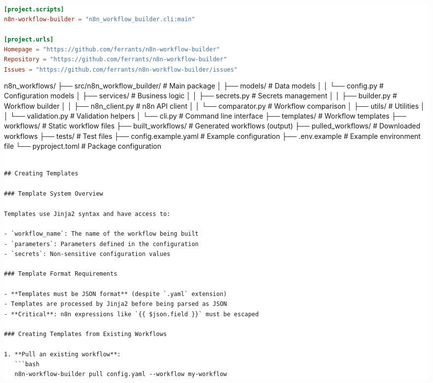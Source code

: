 ```toml
[project.scripts]
n8n-workflow-builder = "n8n_workflow_builder.cli:main"

[project.urls]
Homepage = "https://github.com/ferrants/n8n-workflow-builder"
Repository = "https://github.com/ferrants/n8n-workflow-builder"
Issues = "https://github.com/ferrants/n8n-workflow-builder/issues"
```
n8n_workflows/
├── src/n8n_workflow_builder/ # Main package
│   ├── models/                # Data models
│   │   └── config.py         # Configuration models
│   ├── services/             # Business logic
│   │   ├── secrets.py        # Secrets management
│   │   ├── builder.py        # Workflow builder
│   │   ├── n8n_client.py     # n8n API client
│   │   └── comparator.py     # Workflow comparison
│   ├── utils/                # Utilities
│   │   └── validation.py     # Validation helpers
│   └── cli.py               # Command line interface
├── templates/               # Workflow templates
├── workflows/              # Static workflow files
├── built_workflows/        # Generated workflows (output)
├── pulled_workflows/       # Downloaded workflows
├── tests/                 # Test files
├── config.example.yaml    # Example configuration
├── .env.example          # Example environment file
└── pyproject.toml        # Package configuration
```

## Creating Templates

### Template System Overview

Templates use Jinja2 syntax and have access to:

- `workflow_name`: The name of the workflow being built
- `parameters`: Parameters defined in the configuration
- `secrets`: Non-sensitive configuration values

### Template Format Requirements

- **Templates must be JSON format** (despite `.yaml` extension)
- Templates are processed by Jinja2 before being parsed as JSON
- **Critical**: n8n expressions like `{{ $json.field }}` must be escaped

### Creating Templates from Existing Workflows

1. **Pull an existing workflow**:
   ```bash
   n8n-workflow-builder pull config.yaml --workflow my-workflow
   ```
